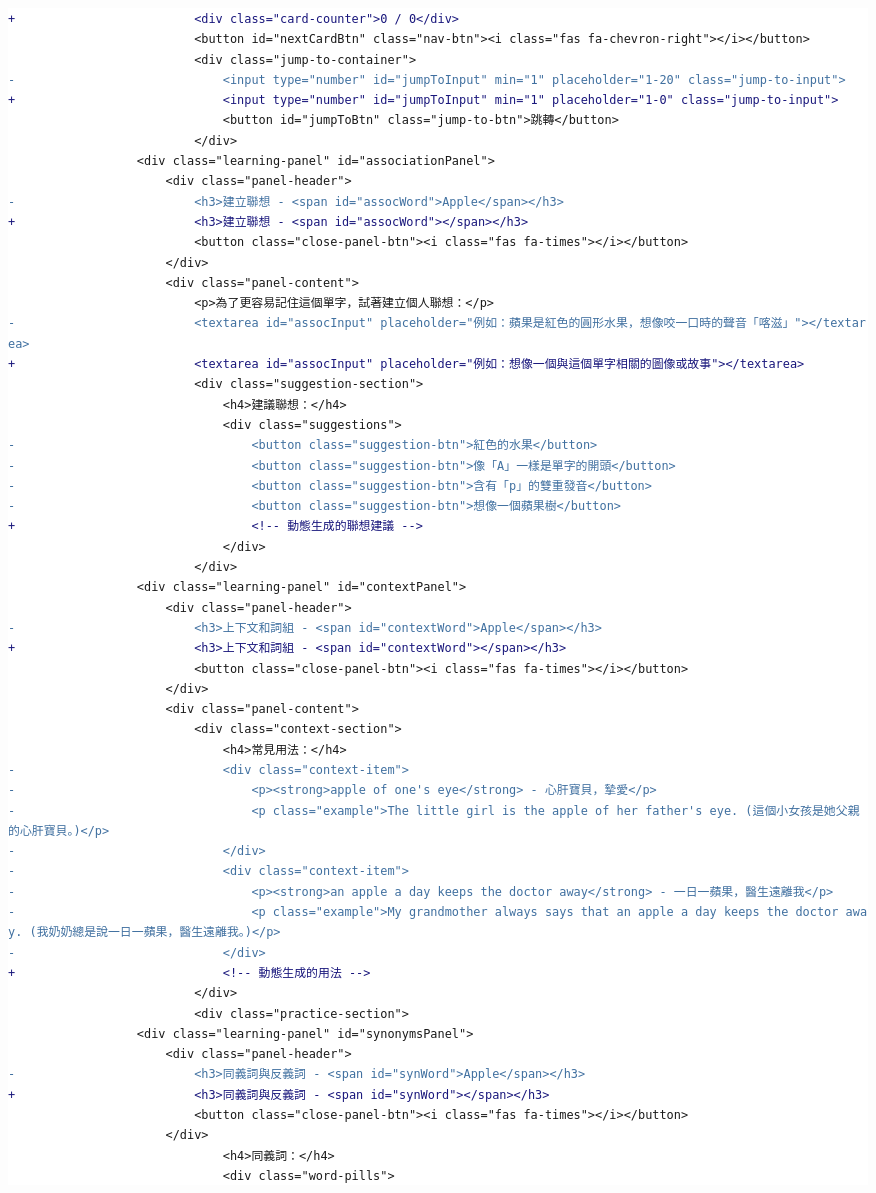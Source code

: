 ```diff
+                         <div class="card-counter">0 / 0</div>
                          <button id="nextCardBtn" class="nav-btn"><i class="fas fa-chevron-right"></i></button>
                          <div class="jump-to-container">
-                             <input type="number" id="jumpToInput" min="1" placeholder="1-20" class="jump-to-input">
+                             <input type="number" id="jumpToInput" min="1" placeholder="1-0" class="jump-to-input">
                              <button id="jumpToBtn" class="jump-to-btn">跳轉</button>
                          </div>
                  <div class="learning-panel" id="associationPanel">
                      <div class="panel-header">
-                         <h3>建立聯想 - <span id="assocWord">Apple</span></h3>
+                         <h3>建立聯想 - <span id="assocWord"></span></h3>
                          <button class="close-panel-btn"><i class="fas fa-times"></i></button>
                      </div>
                      <div class="panel-content">
                          <p>為了更容易記住這個單字，試著建立個人聯想：</p>
-                         <textarea id="assocInput" placeholder="例如：蘋果是紅色的圓形水果，想像咬一口時的聲音「喀滋」"></textarea>
+                         <textarea id="assocInput" placeholder="例如：想像一個與這個單字相關的圖像或故事"></textarea>
                          <div class="suggestion-section">
                              <h4>建議聯想：</h4>
                              <div class="suggestions">
-                                 <button class="suggestion-btn">紅色的水果</button>
-                                 <button class="suggestion-btn">像「A」一樣是單字的開頭</button>
-                                 <button class="suggestion-btn">含有「p」的雙重發音</button>
-                                 <button class="suggestion-btn">想像一個蘋果樹</button>
+                                 <!-- 動態生成的聯想建議 -->
                              </div>
                          </div>
                  <div class="learning-panel" id="contextPanel">
                      <div class="panel-header">
-                         <h3>上下文和詞組 - <span id="contextWord">Apple</span></h3>
+                         <h3>上下文和詞組 - <span id="contextWord"></span></h3>
                          <button class="close-panel-btn"><i class="fas fa-times"></i></button>
                      </div>
                      <div class="panel-content">
                          <div class="context-section">
                              <h4>常見用法：</h4>
-                             <div class="context-item">
-                                 <p><strong>apple of one's eye</strong> - 心肝寶貝，摯愛</p>
-                                 <p class="example">The little girl is the apple of her father's eye. (這個小女孩是她父親的心肝寶貝。)</p>
-                             </div>
-                             <div class="context-item">
-                                 <p><strong>an apple a day keeps the doctor away</strong> - 一日一蘋果，醫生遠離我</p>
-                                 <p class="example">My grandmother always says that an apple a day keeps the doctor away. (我奶奶總是說一日一蘋果，醫生遠離我。)</p>
-                             </div>
+                             <!-- 動態生成的用法 -->
                          </div>
                          <div class="practice-section">
                  <div class="learning-panel" id="synonymsPanel">
                      <div class="panel-header">
-                         <h3>同義詞與反義詞 - <span id="synWord">Apple</span></h3>
+                         <h3>同義詞與反義詞 - <span id="synWord"></span></h3>
                          <button class="close-panel-btn"><i class="fas fa-times"></i></button>
                      </div>
                              <h4>同義詞：</h4>
                              <div class="word-pills">
```